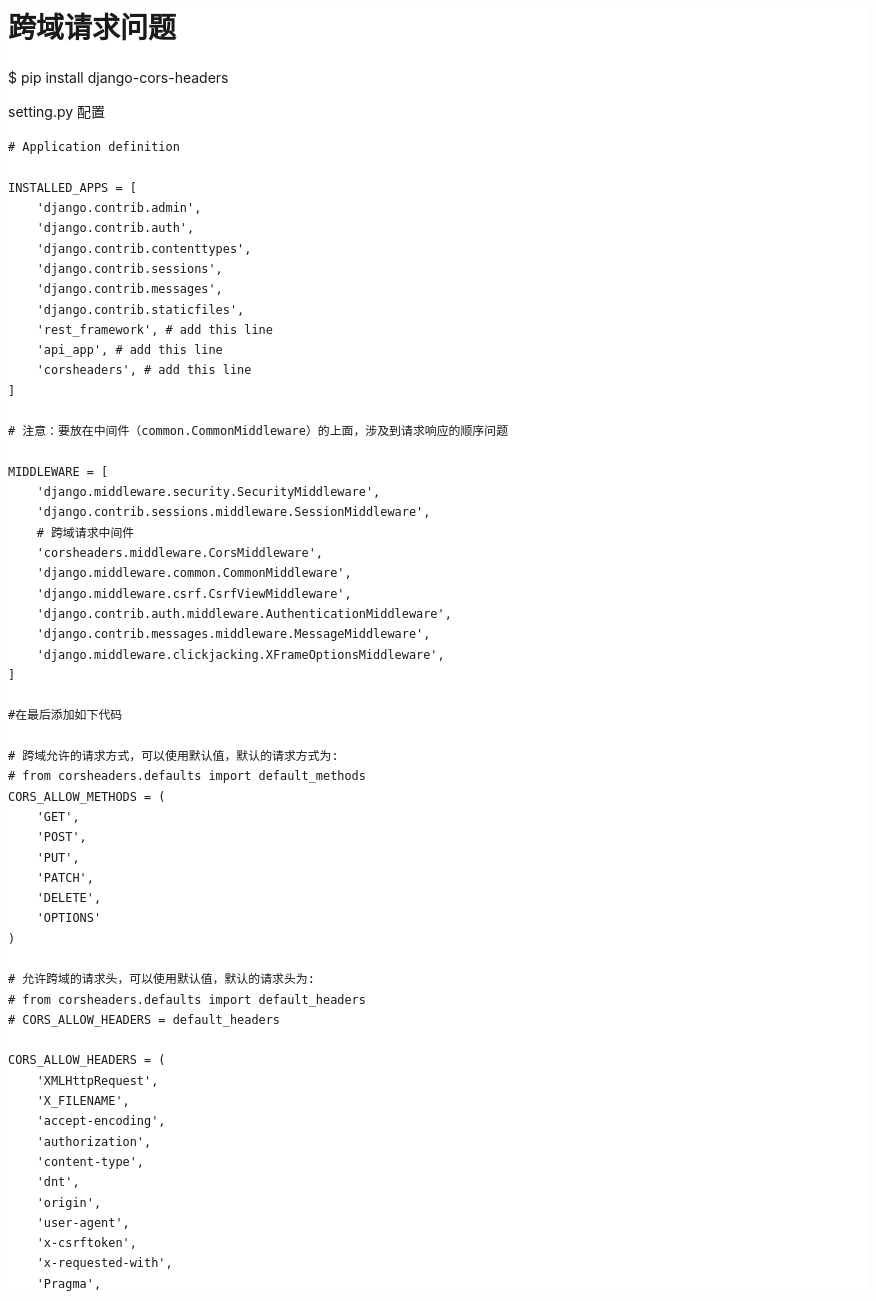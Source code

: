 # 跨域请求问题

$ pip install django-cors-headers

setting.py 配置
```
# Application definition

INSTALLED_APPS = [
    'django.contrib.admin',
    'django.contrib.auth',
    'django.contrib.contenttypes',
    'django.contrib.sessions',
    'django.contrib.messages',
    'django.contrib.staticfiles',
    'rest_framework', # add this line
    'api_app', # add this line
    'corsheaders', # add this line
]

# 注意：要放在中间件（common.CommonMiddleware）的上面，涉及到请求响应的顺序问题

MIDDLEWARE = [
    'django.middleware.security.SecurityMiddleware',
    'django.contrib.sessions.middleware.SessionMiddleware',
    # 跨域请求中间件
    'corsheaders.middleware.CorsMiddleware',
    'django.middleware.common.CommonMiddleware',
    'django.middleware.csrf.CsrfViewMiddleware',
    'django.contrib.auth.middleware.AuthenticationMiddleware',
    'django.contrib.messages.middleware.MessageMiddleware',
    'django.middleware.clickjacking.XFrameOptionsMiddleware',
]

#在最后添加如下代码

# 跨域允许的请求方式，可以使用默认值，默认的请求方式为:
# from corsheaders.defaults import default_methods
CORS_ALLOW_METHODS = (
    'GET',
    'POST',
    'PUT',
    'PATCH',
    'DELETE',
    'OPTIONS'
)

# 允许跨域的请求头，可以使用默认值，默认的请求头为:
# from corsheaders.defaults import default_headers
# CORS_ALLOW_HEADERS = default_headers

CORS_ALLOW_HEADERS = (
    'XMLHttpRequest',
    'X_FILENAME',
    'accept-encoding',
    'authorization',
    'content-type',
    'dnt',
    'origin',
    'user-agent',
    'x-csrftoken',
    'x-requested-with',
    'Pragma',
```